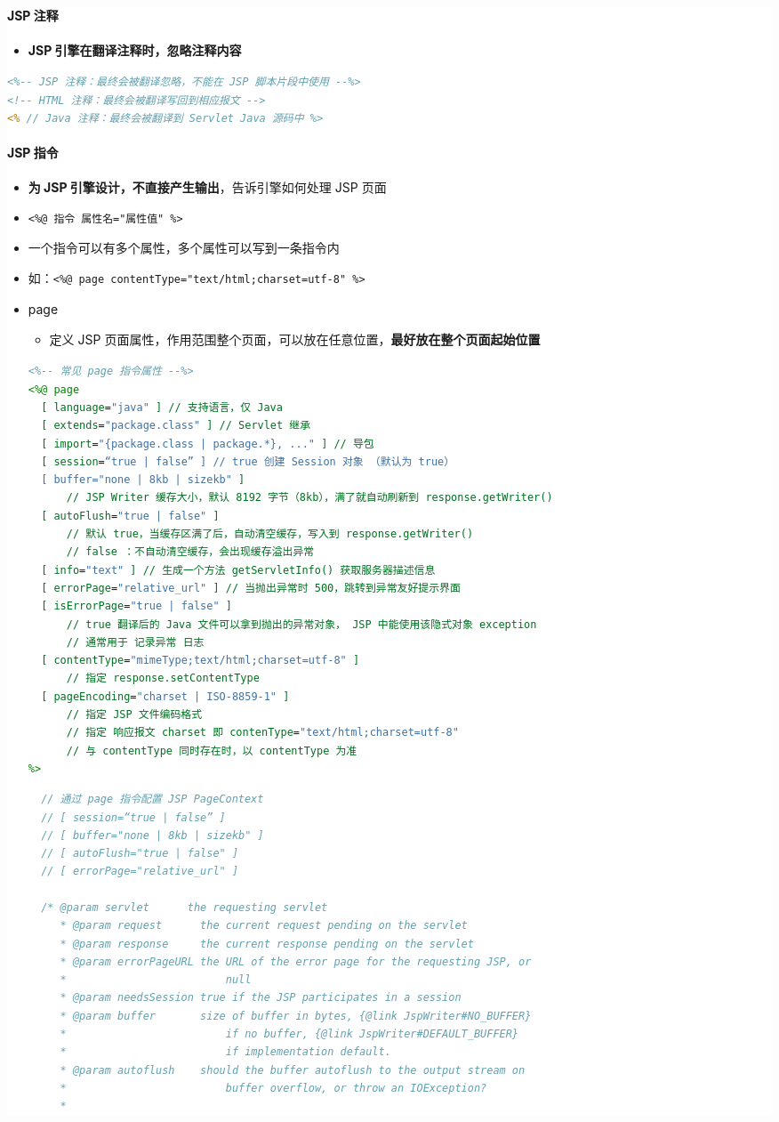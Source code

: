 #### JSP 注释

* **JSP 引擎在翻译注释时，忽略注释内容**

```jsp
<%-- JSP 注释：最终会被翻译忽略，不能在 JSP 脚本片段中使用 --%>
<!-- HTML 注释：最终会被翻译写回到相应报文 -->
<% // Java 注释：最终会被翻译到 Servlet Java 源码中 %>
```

#### JSP 指令

* **为 JSP 引擎设计，不直接产生输出**，告诉引擎如何处理 JSP 页面

* `<%@ 指令 属性名="属性值" %>`

* 一个指令可以有多个属性，多个属性可以写到一条指令内

* 如：`<%@ page contentType="text/html;charset=utf-8" %>`

* page

  * 定义 JSP 页面属性，作用范围整个页面，可以放在任意位置，**最好放在整个页面起始位置**

  ```jsp
  <%-- 常见 page 指令属性 --%>
  <%@ page 
  	[ language="java" ] // 支持语言，仅 Java
  	[ extends="package.class" ] // Servlet 继承
  	[ import="{package.class | package.*}, ..." ] // 导包
  	[ session=“true | false” ] // true 创建 Session 对象 （默认为 true）
  	[ buffer="none | 8kb | sizekb" ] 
    	// JSP Writer 缓存大小，默认 8192 字节（8kb），满了就自动刷新到 response.getWriter()
  	[ autoFlush="true | false" ] 
    	// 默认 true，当缓存区满了后，自动清空缓存，写入到 response.getWriter()
    	// false ：不自动清空缓存，会出现缓存溢出异常
  	[ info="text" ] // 生成一个方法 getServletInfo() 获取服务器描述信息
  	[ errorPage="relative_url" ] // 当抛出异常时 500，跳转到异常友好提示界面
  	[ isErrorPage="true | false" ] 
    	// true 翻译后的 Java 文件可以拿到抛出的异常对象， JSP 中能使用该隐式对象 exception
    	// 通常用于 记录异常 日志
  	[ contentType="mimeType;text/html;charset=utf-8" ]
    	// 指定 response.setContentType
  	[ pageEncoding="charset | ISO-8859-1" ] 
    	// 指定 JSP 文件编码格式
    	// 指定 响应报文 charset 即 contenType="text/html;charset=utf-8"
    	// 与 contentType 同时存在时，以 contentType 为准
  %>
  ```

  ```Java
  	// 通过 page 指令配置 JSP PageContext
  	// [ session=“true | false” ] 
  	// [ buffer="none | 8kb | sizekb" ] 
  	// [ autoFlush="true | false" ] 
  	// [ errorPage="relative_url" ] 

  	/* @param servlet      the requesting servlet
       * @param request      the current request pending on the servlet
       * @param response     the current response pending on the servlet
       * @param errorPageURL the URL of the error page for the requesting JSP, or
       *                         null
       * @param needsSession true if the JSP participates in a session
       * @param buffer       size of buffer in bytes, {@link JspWriter#NO_BUFFER}
       *                         if no buffer, {@link JspWriter#DEFAULT_BUFFER}
       *                         if implementation default.
       * @param autoflush    should the buffer autoflush to the output stream on
       *                         buffer overflow, or throw an IOException?
       *
  ```